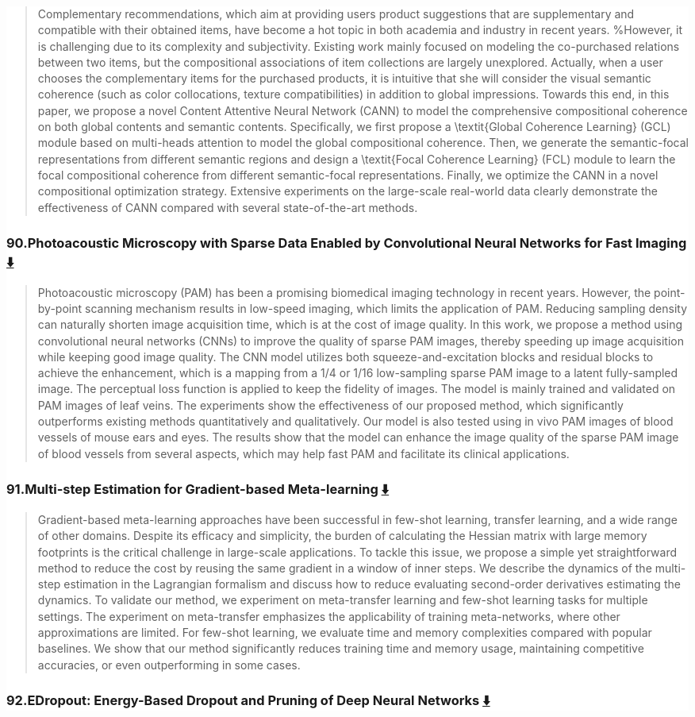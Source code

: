 >  Complementary recommendations, which aim at providing users product suggestions that are supplementary and compatible with their obtained items, have become a hot topic in both academia and industry in recent years. %However, it is challenging due to its complexity and subjectivity. Existing work mainly focused on modeling the co-purchased relations between two items, but the compositional associations of item collections are largely unexplored. Actually, when a user chooses the complementary items for the purchased products, it is intuitive that she will consider the visual semantic coherence (such as color collocations, texture compatibilities) in addition to global impressions. Towards this end, in this paper, we propose a novel Content Attentive Neural Network (CANN) to model the comprehensive compositional coherence on both global contents and semantic contents. Specifically, we first propose a \textit{Global Coherence Learning} (GCL) module based on multi-heads attention to model the global compositional coherence. Then, we generate the semantic-focal representations from different semantic regions and design a \textit{Focal Coherence Learning} (FCL) module to learn the focal compositional coherence from different semantic-focal representations. Finally, we optimize the CANN in a novel compositional optimization strategy. Extensive experiments on the large-scale real-world data clearly demonstrate the effectiveness of CANN compared with several state-of-the-art methods.      
### 90.Photoacoustic Microscopy with Sparse Data Enabled by Convolutional Neural Networks for Fast Imaging  [ :arrow_down: ](https://arxiv.org/pdf/2006.04368.pdf)
>  Photoacoustic microscopy (PAM) has been a promising biomedical imaging technology in recent years. However, the point-by-point scanning mechanism results in low-speed imaging, which limits the application of PAM. Reducing sampling density can naturally shorten image acquisition time, which is at the cost of image quality. In this work, we propose a method using convolutional neural networks (CNNs) to improve the quality of sparse PAM images, thereby speeding up image acquisition while keeping good image quality. The CNN model utilizes both squeeze-and-excitation blocks and residual blocks to achieve the enhancement, which is a mapping from a 1/4 or 1/16 low-sampling sparse PAM image to a latent fully-sampled image. The perceptual loss function is applied to keep the fidelity of images. The model is mainly trained and validated on PAM images of leaf veins. The experiments show the effectiveness of our proposed method, which significantly outperforms existing methods quantitatively and qualitatively. Our model is also tested using in vivo PAM images of blood vessels of mouse ears and eyes. The results show that the model can enhance the image quality of the sparse PAM image of blood vessels from several aspects, which may help fast PAM and facilitate its clinical applications.      
### 91.Multi-step Estimation for Gradient-based Meta-learning  [ :arrow_down: ](https://arxiv.org/pdf/2006.04298.pdf)
>  Gradient-based meta-learning approaches have been successful in few-shot learning, transfer learning, and a wide range of other domains. Despite its efficacy and simplicity, the burden of calculating the Hessian matrix with large memory footprints is the critical challenge in large-scale applications. To tackle this issue, we propose a simple yet straightforward method to reduce the cost by reusing the same gradient in a window of inner steps. We describe the dynamics of the multi-step estimation in the Lagrangian formalism and discuss how to reduce evaluating second-order derivatives estimating the dynamics. To validate our method, we experiment on meta-transfer learning and few-shot learning tasks for multiple settings. The experiment on meta-transfer emphasizes the applicability of training meta-networks, where other approximations are limited. For few-shot learning, we evaluate time and memory complexities compared with popular baselines. We show that our method significantly reduces training time and memory usage, maintaining competitive accuracies, or even outperforming in some cases.      
### 92.EDropout: Energy-Based Dropout and Pruning of Deep Neural Networks  [ :arrow_down: ](https://arxiv.org/pdf/2006.04270.pdf)
